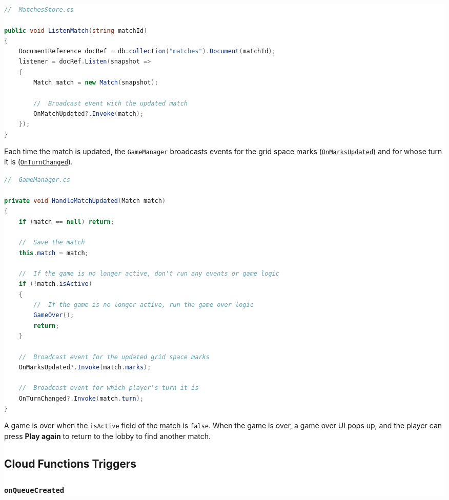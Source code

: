 ```c#
//  MatchesStore.cs

public void ListenMatch(string matchId)
{
    DocumentReference docRef = db.collection("matches").Document(matchId);
    listener = docRef.Listen(snapshot =>
    {
        Match match = new Match(snapshot);

        //  Broadcast event with the updated match
        OnMatchUpdated?.Invoke(match);
    });
}
```

Each time the match is updated, the `GameManager` broadcasts events for the grid space marks ([`OnMarksUpdated`](#onmarksupdated)) and for whose turn it is ([`OnTurnChanged`](#onturnchanged)).

```c#
//  GameManager.cs

private void HandleMatchUpdated(Match match)
{
    if (match == null) return;

    //  Save the match
    this.match = match;

    //  If the game is no longer active, don't run any events or game logic
    if (!match.isActive)
    {
        //  If the game is no longer active, run the game over logic
        GameOver();
        return;
    }

    //  Broadcast event for the updated grid space marks
    OnMarksUpdated?.Invoke(match.marks);

    //  Broadcast event for which player's turn it is
    OnTurnChanged?.Invoke(match.turn);
}
```

A game is over when the `isActive` field of the [match](#matches) is `false`. When the game is over, a game over UI pops up, and the player can press **Play again** to return to the lobby to find another match.

## Cloud Functions Triggers

### `onQueueCreated`
